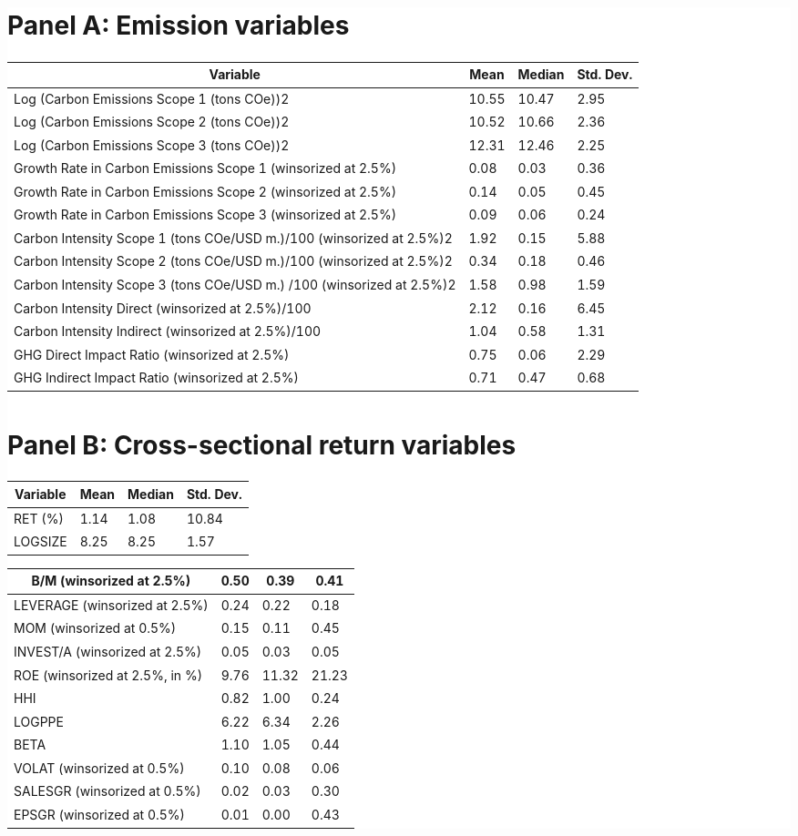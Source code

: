 
# Panel A: Emission variables

|Variable|Mean|Median|Std. Dev.|
|---|---|---|---|
|Log (Carbon Emissions Scope 1 (tons COe))2|10.55|10.47|2.95|
|Log (Carbon Emissions Scope 2 (tons COe))2|10.52|10.66|2.36|
|Log (Carbon Emissions Scope 3 (tons COe))2|12.31|12.46|2.25|
|Growth Rate in Carbon Emissions Scope 1 (winsorized at 2.5%)|0.08|0.03|0.36|
|Growth Rate in Carbon Emissions Scope 2 (winsorized at 2.5%)|0.14|0.05|0.45|
|Growth Rate in Carbon Emissions Scope 3 (winsorized at 2.5%)|0.09|0.06|0.24|
|Carbon Intensity Scope 1 (tons COe/USD m.)/100 (winsorized at 2.5%)2|1.92|0.15|5.88|
|Carbon Intensity Scope 2 (tons COe/USD m.)/100 (winsorized at 2.5%)2|0.34|0.18|0.46|
|Carbon Intensity Scope 3 (tons COe/USD m.) /100 (winsorized at 2.5%)2|1.58|0.98|1.59|
|Carbon Intensity Direct (winsorized at 2.5%)/100|2.12|0.16|6.45|
|Carbon Intensity Indirect (winsorized at 2.5%)/100|1.04|0.58|1.31|
|GHG Direct Impact Ratio (winsorized at 2.5%)|0.75|0.06|2.29|
|GHG Indirect Impact Ratio (winsorized at 2.5%)|0.71|0.47|0.68|

# Panel B: Cross-sectional return variables

|Variable|Mean|Median|Std. Dev.|
|---|---|---|---|
|RET (%)|1.14|1.08|10.84|
|LOGSIZE|8.25|8.25|1.57|

|B/M (winsorized at 2.5%)|0.50|0.39|0.41|
|---|---|---|---|
|LEVERAGE (winsorized at 2.5%)|0.24|0.22|0.18|
|MOM (winsorized at 0.5%)|0.15|0.11|0.45|
|INVEST/A (winsorized at 2.5%)|0.05|0.03|0.05|
|ROE (winsorized at 2.5%, in %)|9.76|11.32|21.23|
|HHI|0.82|1.00|0.24|
|LOGPPE|6.22|6.34|2.26|
|BETA|1.10|1.05|0.44|
|VOLAT (winsorized at 0.5%)|0.10|0.08|0.06|
|SALESGR (winsorized at 0.5%)|0.02|0.03|0.30|
|EPSGR (winsorized at 0.5%)|0.01|0.00|0.43|
